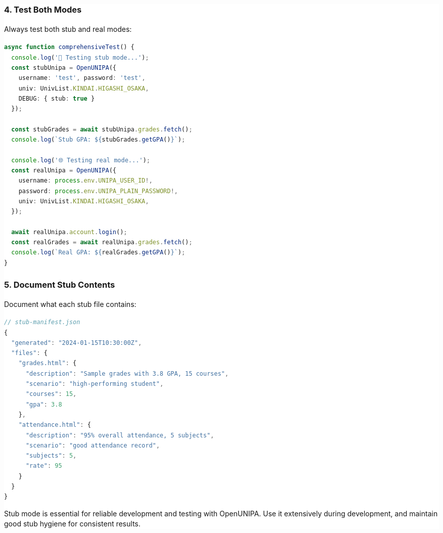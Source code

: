 ### 4. Test Both Modes

Always test both stub and real modes:

```typescript
async function comprehensiveTest() {
  console.log('🧪 Testing stub mode...');
  const stubUnipa = OpenUNIPA({
    username: 'test', password: 'test',
    univ: UnivList.KINDAI.HIGASHI_OSAKA,
    DEBUG: { stub: true }
  });
  
  const stubGrades = await stubUnipa.grades.fetch();
  console.log(`Stub GPA: ${stubGrades.getGPA()}`);
  
  console.log('🌐 Testing real mode...');
  const realUnipa = OpenUNIPA({
    username: process.env.UNIPA_USER_ID!,
    password: process.env.UNIPA_PLAIN_PASSWORD!,
    univ: UnivList.KINDAI.HIGASHI_OSAKA,
  });
  
  await realUnipa.account.login();
  const realGrades = await realUnipa.grades.fetch();
  console.log(`Real GPA: ${realGrades.getGPA()}`);
}
```

### 5. Document Stub Contents

Document what each stub file contains:

```typescript
// stub-manifest.json
{
  "generated": "2024-01-15T10:30:00Z",
  "files": {
    "grades.html": {
      "description": "Sample grades with 3.8 GPA, 15 courses",
      "scenario": "high-performing student",
      "courses": 15,
      "gpa": 3.8
    },
    "attendance.html": {
      "description": "95% overall attendance, 5 subjects",
      "scenario": "good attendance record",
      "subjects": 5,
      "rate": 95
    }
  }
}
```

Stub mode is essential for reliable development and testing with OpenUNIPA. Use it extensively during development, and maintain good stub hygiene for consistent results.